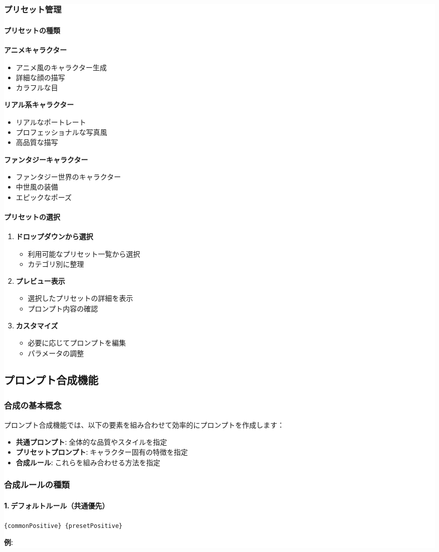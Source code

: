 ### プリセット管理

#### プリセットの種類

**アニメキャラクター**

- アニメ風のキャラクター生成
- 詳細な顔の描写
- カラフルな目

**リアル系キャラクター**

- リアルなポートレート
- プロフェッショナルな写真風
- 高品質な描写

**ファンタジーキャラクター**

- ファンタジー世界のキャラクター
- 中世風の装備
- エピックなポーズ

#### プリセットの選択

1. **ドロップダウンから選択**
   - 利用可能なプリセット一覧から選択
   - カテゴリ別に整理

2. **プレビュー表示**
   - 選択したプリセットの詳細を表示
   - プロンプト内容の確認

3. **カスタマイズ**
   - 必要に応じてプロンプトを編集
   - パラメータの調整

## プロンプト合成機能

### 合成の基本概念

プロンプト合成機能では、以下の要素を組み合わせて効率的にプロンプトを作成します：

- **共通プロンプト**: 全体的な品質やスタイルを指定
- **プリセットプロンプト**: キャラクター固有の特徴を指定
- **合成ルール**: これらを組み合わせる方法を指定

### 合成ルールの種類

#### 1. デフォルトルール（共通優先）

```
{commonPositive} {presetPositive}
```

**例**:
